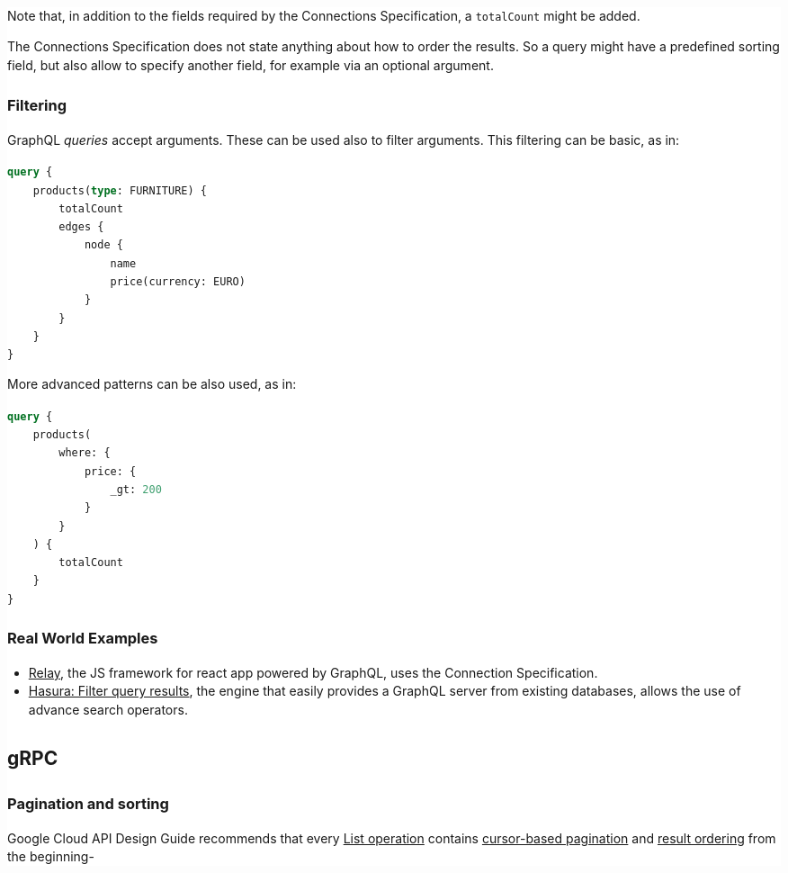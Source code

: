 Note that, in addition to the fields required by the Connections Specification, a `totalCount` might be added.

The Connections Specification does not state anything about how to order the results. So a query might have a predefined sorting field, but also allow to specify another field, for example via an optional argument.

### Filtering
GraphQL _queries_ accept arguments. These can be used also to filter arguments. This filtering can be basic, as in:

```graphql
query {
    products(type: FURNITURE) {
        totalCount
        edges {
            node {
                name
                price(currency: EURO)
            }
        }
    }
}
```

More advanced patterns can be also used, as in:

```graphql
query {
    products(
        where: {
            price: {
                _gt: 200
            }
        }
    ) {
        totalCount
    }
}
```

### Real World Examples
* [Relay][Relay: Pagination container], the JS framework for react app powered by GraphQL, uses the Connection Specification.
* [Hasura: Filter query results][Hasura: Filter query results], the engine that easily provides a GraphQL server from existing databases, allows the use of advance search operators.

## gRPC

### Pagination and sorting
Google Cloud API Design Guide recommends that every [List operation]() contains [cursor-based pagination](https://cloud.google.com/apis/design/design_patterns#list_pagination) and [result ordering](https://cloud.google.com/apis/design/design_patterns#sorting_order) from the beginning-


[Cursor-based pagination in Facebook API]: https://developers.facebook.com/docs/graph-api/using-graph-api/#paging
[Pagination with Web Links in GitHub API]: https://docs.github.com/en/free-pro-team@latest/rest/guides/traversing-with-pagination
[OData Querying Collections]: http://docs.oasis-open.org/odata/odata/v4.01/odata-v4.01-part1-protocol.html#_Toc31358947
[GraphQL: Pagination]: https://graphql.org/learn/pagination/
[GraphQL Cursor Connections Specification]: https://relay.dev/graphql/connections.htm
[Hasura: Filter query results]: https://hasura.io/docs/1.0/graphql/core/queries/query-filters.html
[Relay: Pagination container]: https://relay.dev/docs/en/pagination-container